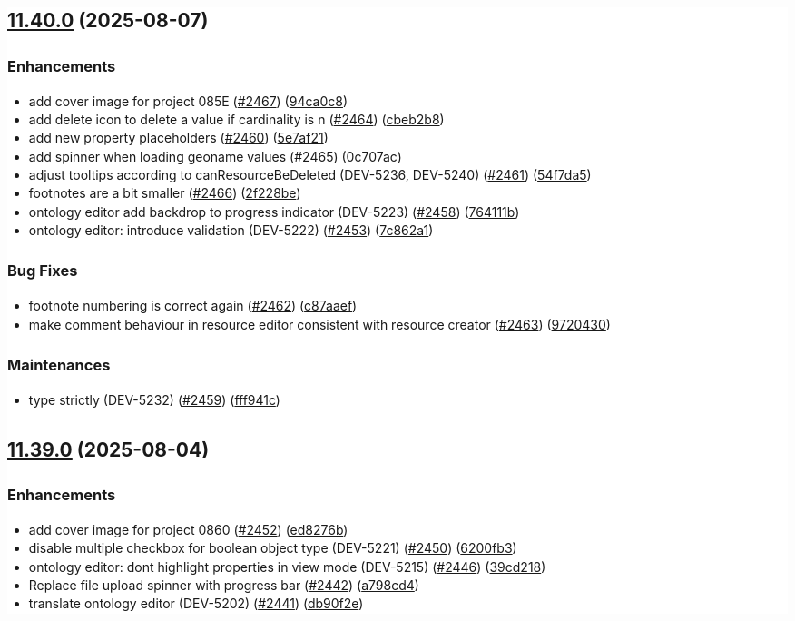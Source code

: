 ## [11.40.0](https://github.com/dasch-swiss/dsp-das/compare/v11.39.0...v11.40.0) (2025-08-07)


### Enhancements

* add cover image for project 085E ([#2467](https://github.com/dasch-swiss/dsp-das/issues/2467)) ([94ca0c8](https://github.com/dasch-swiss/dsp-das/commit/94ca0c8d204109704e77decba7d99f7446983f64))
* add delete icon to delete a value if cardinality is n ([#2464](https://github.com/dasch-swiss/dsp-das/issues/2464)) ([cbeb2b8](https://github.com/dasch-swiss/dsp-das/commit/cbeb2b8ea9f15f38fbb7cf7fd72aa3ec6fae5e35))
* add new property placeholders ([#2460](https://github.com/dasch-swiss/dsp-das/issues/2460)) ([5e7af21](https://github.com/dasch-swiss/dsp-das/commit/5e7af21e1b8abd43eaf8b2f5b1bb112168e15e55))
* add spinner when loading geoname values ([#2465](https://github.com/dasch-swiss/dsp-das/issues/2465)) ([0c707ac](https://github.com/dasch-swiss/dsp-das/commit/0c707ac38b3f21a750cc9c8a10b1c111f6192cab))
* adjust tooltips according to canResourceBeDeleted (DEV-5236,  DEV-5240) ([#2461](https://github.com/dasch-swiss/dsp-das/issues/2461)) ([54f7da5](https://github.com/dasch-swiss/dsp-das/commit/54f7da5f314617f02e4cb4abb389706146f0cd86))
* footnotes are a bit smaller ([#2466](https://github.com/dasch-swiss/dsp-das/issues/2466)) ([2f228be](https://github.com/dasch-swiss/dsp-das/commit/2f228be7f78cbb63a09859b8de0d6fff2b00912f))
* ontology editor add backdrop to progress indicator (DEV-5223) ([#2458](https://github.com/dasch-swiss/dsp-das/issues/2458)) ([764111b](https://github.com/dasch-swiss/dsp-das/commit/764111b42bc709ed3663be1d42d0f377efee9ff1))
* ontology editor: introduce validation (DEV-5222) ([#2453](https://github.com/dasch-swiss/dsp-das/issues/2453)) ([7c862a1](https://github.com/dasch-swiss/dsp-das/commit/7c862a17e38c878456810798052c8c8b75a179d6))


### Bug Fixes

* footnote numbering is correct again ([#2462](https://github.com/dasch-swiss/dsp-das/issues/2462)) ([c87aaef](https://github.com/dasch-swiss/dsp-das/commit/c87aaefe8af9b411ad07d3adf8de599a2e9ee02c))
* make comment behaviour in resource editor consistent with resource creator ([#2463](https://github.com/dasch-swiss/dsp-das/issues/2463)) ([9720430](https://github.com/dasch-swiss/dsp-das/commit/972043060b04ba116c2bf27e5408bd579614cd75))


### Maintenances

* type strictly (DEV-5232) ([#2459](https://github.com/dasch-swiss/dsp-das/issues/2459)) ([fff941c](https://github.com/dasch-swiss/dsp-das/commit/fff941c8624f8d0b137ef842b6ff75aa01b607a6))

## [11.39.0](https://github.com/dasch-swiss/dsp-das/compare/v11.38.0...v11.39.0) (2025-08-04)


### Enhancements

* add cover image for project 0860 ([#2452](https://github.com/dasch-swiss/dsp-das/issues/2452)) ([ed8276b](https://github.com/dasch-swiss/dsp-das/commit/ed8276b76b690a1b2c50d58a7567380a1da018e4))
* disable multiple checkbox for boolean object type (DEV-5221) ([#2450](https://github.com/dasch-swiss/dsp-das/issues/2450)) ([6200fb3](https://github.com/dasch-swiss/dsp-das/commit/6200fb3dfbc5d6dd94f051f8011d296cf81323a2))
* ontology editor: dont highlight properties in view mode (DEV-5215) ([#2446](https://github.com/dasch-swiss/dsp-das/issues/2446)) ([39cd218](https://github.com/dasch-swiss/dsp-das/commit/39cd21807b88425241130affd42e92f7d0e3bf4b))
* Replace file upload spinner with progress bar ([#2442](https://github.com/dasch-swiss/dsp-das/issues/2442)) ([a798cd4](https://github.com/dasch-swiss/dsp-das/commit/a798cd45ea1bfb15a5f266accd246fd078614962))
* translate ontology editor (DEV-5202) ([#2441](https://github.com/dasch-swiss/dsp-das/issues/2441)) ([db90f2e](https://github.com/dasch-swiss/dsp-das/commit/db90f2e5ad4c2885f1c2c25a84375871991415cb))
